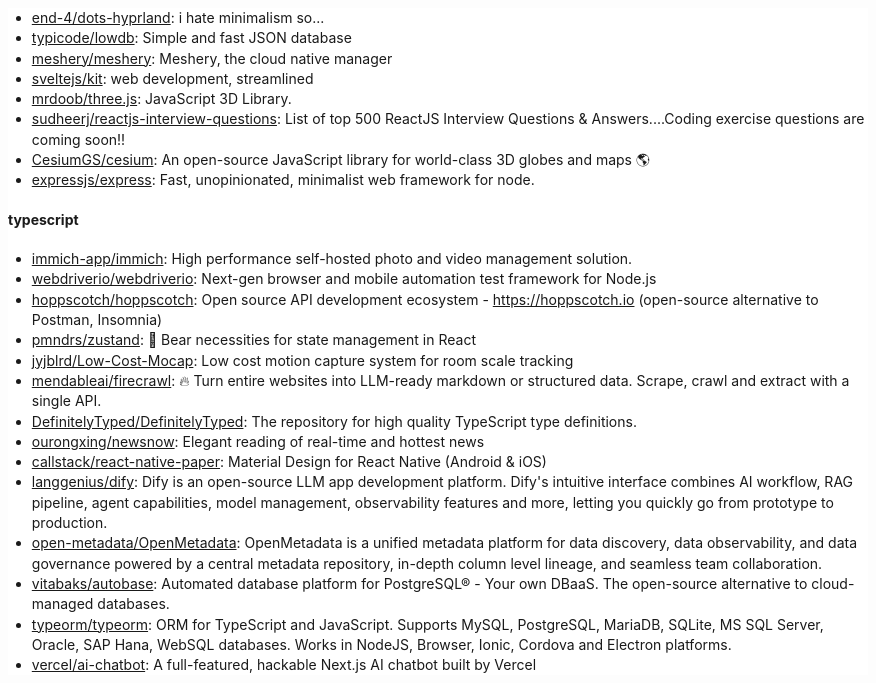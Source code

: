 * [end-4/dots-hyprland](https://github.com/end-4/dots-hyprland): i hate minimalism so...
* [typicode/lowdb](https://github.com/typicode/lowdb): Simple and fast JSON database
* [meshery/meshery](https://github.com/meshery/meshery): Meshery, the cloud native manager
* [sveltejs/kit](https://github.com/sveltejs/kit): web development, streamlined
* [mrdoob/three.js](https://github.com/mrdoob/three.js): JavaScript 3D Library.
* [sudheerj/reactjs-interview-questions](https://github.com/sudheerj/reactjs-interview-questions): List of top 500 ReactJS Interview Questions & Answers....Coding exercise questions are coming soon!!
* [CesiumGS/cesium](https://github.com/CesiumGS/cesium): An open-source JavaScript library for world-class 3D globes and maps 🌎
* [expressjs/express](https://github.com/expressjs/express): Fast, unopinionated, minimalist web framework for node.

#### typescript
* [immich-app/immich](https://github.com/immich-app/immich): High performance self-hosted photo and video management solution.
* [webdriverio/webdriverio](https://github.com/webdriverio/webdriverio): Next-gen browser and mobile automation test framework for Node.js
* [hoppscotch/hoppscotch](https://github.com/hoppscotch/hoppscotch): Open source API development ecosystem - https://hoppscotch.io (open-source alternative to Postman, Insomnia)
* [pmndrs/zustand](https://github.com/pmndrs/zustand): 🐻 Bear necessities for state management in React
* [jyjblrd/Low-Cost-Mocap](https://github.com/jyjblrd/Low-Cost-Mocap): Low cost motion capture system for room scale tracking
* [mendableai/firecrawl](https://github.com/mendableai/firecrawl): 🔥 Turn entire websites into LLM-ready markdown or structured data. Scrape, crawl and extract with a single API.
* [DefinitelyTyped/DefinitelyTyped](https://github.com/DefinitelyTyped/DefinitelyTyped): The repository for high quality TypeScript type definitions.
* [ourongxing/newsnow](https://github.com/ourongxing/newsnow): Elegant reading of real-time and hottest news
* [callstack/react-native-paper](https://github.com/callstack/react-native-paper): Material Design for React Native (Android & iOS)
* [langgenius/dify](https://github.com/langgenius/dify): Dify is an open-source LLM app development platform. Dify's intuitive interface combines AI workflow, RAG pipeline, agent capabilities, model management, observability features and more, letting you quickly go from prototype to production.
* [open-metadata/OpenMetadata](https://github.com/open-metadata/OpenMetadata): OpenMetadata is a unified metadata platform for data discovery, data observability, and data governance powered by a central metadata repository, in-depth column level lineage, and seamless team collaboration.
* [vitabaks/autobase](https://github.com/vitabaks/autobase): Automated database platform for PostgreSQL® - Your own DBaaS. The open-source alternative to cloud-managed databases.
* [typeorm/typeorm](https://github.com/typeorm/typeorm): ORM for TypeScript and JavaScript. Supports MySQL, PostgreSQL, MariaDB, SQLite, MS SQL Server, Oracle, SAP Hana, WebSQL databases. Works in NodeJS, Browser, Ionic, Cordova and Electron platforms.
* [vercel/ai-chatbot](https://github.com/vercel/ai-chatbot): A full-featured, hackable Next.js AI chatbot built by Vercel
